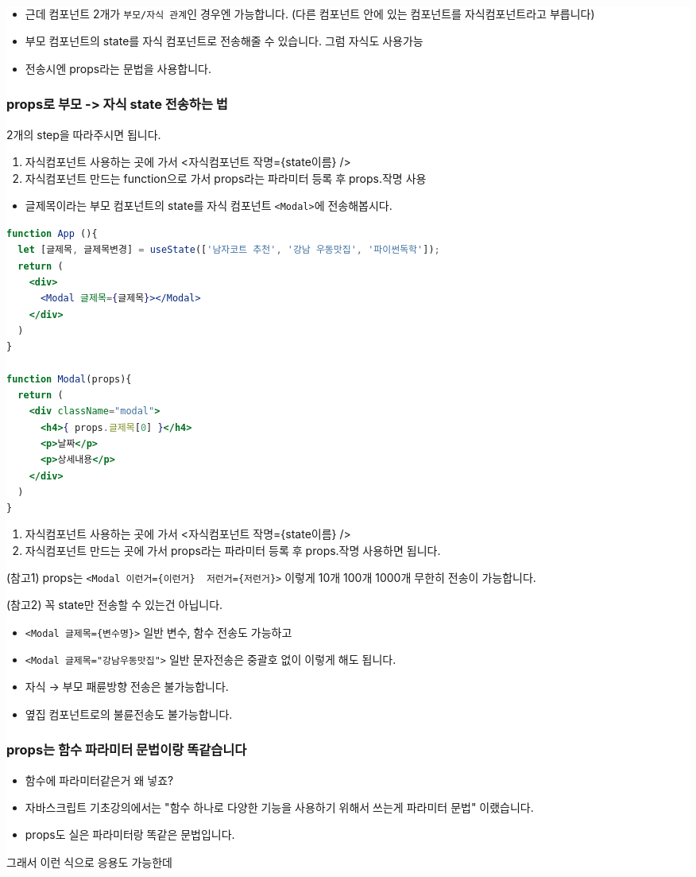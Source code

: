 - 근데 컴포넌트 2개가 `부모/자식 관계`인 경우엔 가능합니다. 
(다른 컴포넌트 안에 있는 컴포넌트를 자식컴포넌트라고 부릅니다)
- 부모 컴포넌트의 state를 자식 컴포넌트로 전송해줄 수 있습니다. 그럼 자식도 사용가능

- 전송시엔 props라는 문법을 사용합니다. 


### props로 부모 -> 자식 state 전송하는 법 

2개의 step을 따라주시면 됩니다.
1. 자식컴포넌트 사용하는 곳에 가서 <자식컴포넌트 작명={state이름} /> 
2. 자식컴포넌트 만드는 function으로 가서 props라는 파라미터 등록 후 props.작명 사용

- 글제목이라는 부모 컴포넌트의 state를 자식 컴포넌트 `<Modal>`에 전송해봅시다.

```jsx
function App (){
  let [글제목, 글제목변경] = useState(['남자코트 추천', '강남 우동맛집', '파이썬독학']);
  return (
    <div>
      <Modal 글제목={글제목}></Modal>
    </div>
  )
}

function Modal(props){
  return (
    <div className="modal">
      <h4>{ props.글제목[0] }</h4>
      <p>날짜</p>
      <p>상세내용</p>
    </div>
  )
}
```
1. 자식컴포넌트 사용하는 곳에 가서 <자식컴포넌트 작명={state이름} /> 
2. 자식컴포넌트 만드는 곳에 가서 props라는 파라미터 등록 후 props.작명 사용하면 됩니다.

(참고1) props는 `<Modal 이런거={이런거}  저런거={저런거}>` 이렇게 10개 100개 1000개 무한히 전송이 가능합니다.

(참고2) 꼭 state만 전송할 수 있는건 아닙니다. 
- `<Modal 글제목={변수명}>` 일반 변수, 함수 전송도 가능하고 
- `<Modal 글제목="강남우동맛집">` 일반 문자전송은 중괄호 없이 이렇게 해도 됩니다.

- 자식 → 부모 패륜방향 전송은 불가능합니다.
- 옆집 컴포넌트로의 불륜전송도 불가능합니다. 


### props는 함수 파라미터 문법이랑 똑같습니다

- 함수에 파라미터같은거 왜 넣죠?

- 자바스크립트 기초강의에서는 "함수 하나로 다양한 기능을 사용하기 위해서 쓰는게 파라미터 문법" 이랬습니다.
- props도 실은 파라미터랑 똑같은 문법입니다. 

그래서 이런 식으로 응용도 가능한데 
